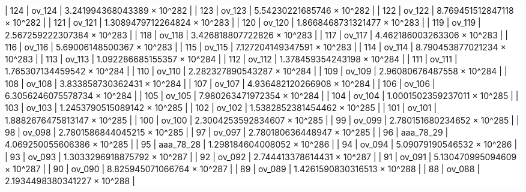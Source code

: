 | 124 | ov_124 | 3.241994368043389 × 10^282 |
| 123 | ov_123 | 5.54230221685746 × 10^282 |
| 122 | ov_122 | 8.769451512847118 × 10^282 |
| 121 | ov_121 | 1.3089479712264824 × 10^283 |
| 120 | ov_120 | 1.8668468731321477 × 10^283 |
| 119 | ov_119 | 2.567259222307384 × 10^283 |
| 118 | ov_118 | 3.426818807722826 × 10^283 |
| 117 | ov_117 | 4.462186003263306 × 10^283 |
| 116 | ov_116 | 5.69006148500367 × 10^283 |
| 115 | ov_115 | 7.127204149347591 × 10^283 |
| 114 | ov_114 | 8.790453877021234 × 10^283 |
| 113 | ov_113 | 1.092286685155357 × 10^284 |
| 112 | ov_112 | 1.378459354243198 × 10^284 |
| 111 | ov_111 | 1.765307134459542 × 10^284 |
| 110 | ov_110 | 2.282327890543287 × 10^284 |
| 109 | ov_109 | 2.96080676487558 × 10^284 |
| 108 | ov_108 | 3.833858730362431 × 10^284 |
| 107 | ov_107 | 4.936482120266908 × 10^284 |
| 106 | ov_106 | 6.3056246075578734 × 10^284 |
| 105 | ov_105 | 7.980263471972354 × 10^284 |
| 104 | ov_104 | 1.0001502359237011 × 10^285 |
| 103 | ov_103 | 1.2453790515089142 × 10^285 |
| 102 | ov_102 | 1.5382852381454462 × 10^285 |
| 101 | ov_101 | 1.8882676475813147 × 10^285 |
| 100 | ov_100 | 2.3004253592834607 × 10^285 |
| 99 | ov_099 | 2.780151680234652 × 10^285 |
| 98 | ov_098 | 2.7801586844045215 × 10^285 |
| 97 | ov_097 | 2.780180636448947 × 10^285 |
| 96 | aaa_78_29 | 4.069250055606386 × 10^285 |
| 95 | aaa_78_28 | 1.298184604008052 × 10^286 |
| 94 | ov_094 | 5.09079190546532 × 10^286 |
| 93 | ov_093 | 1.3033296918875792 × 10^287 |
| 92 | ov_092 | 2.744413378614431 × 10^287 |
| 91 | ov_091 | 5.130470995094609 × 10^287 |
| 90 | ov_090 | 8.825945071066764 × 10^287 |
| 89 | ov_089 | 1.4261590830316513 × 10^288 |
| 88 | ov_088 | 2.1934498380341227 × 10^288 |